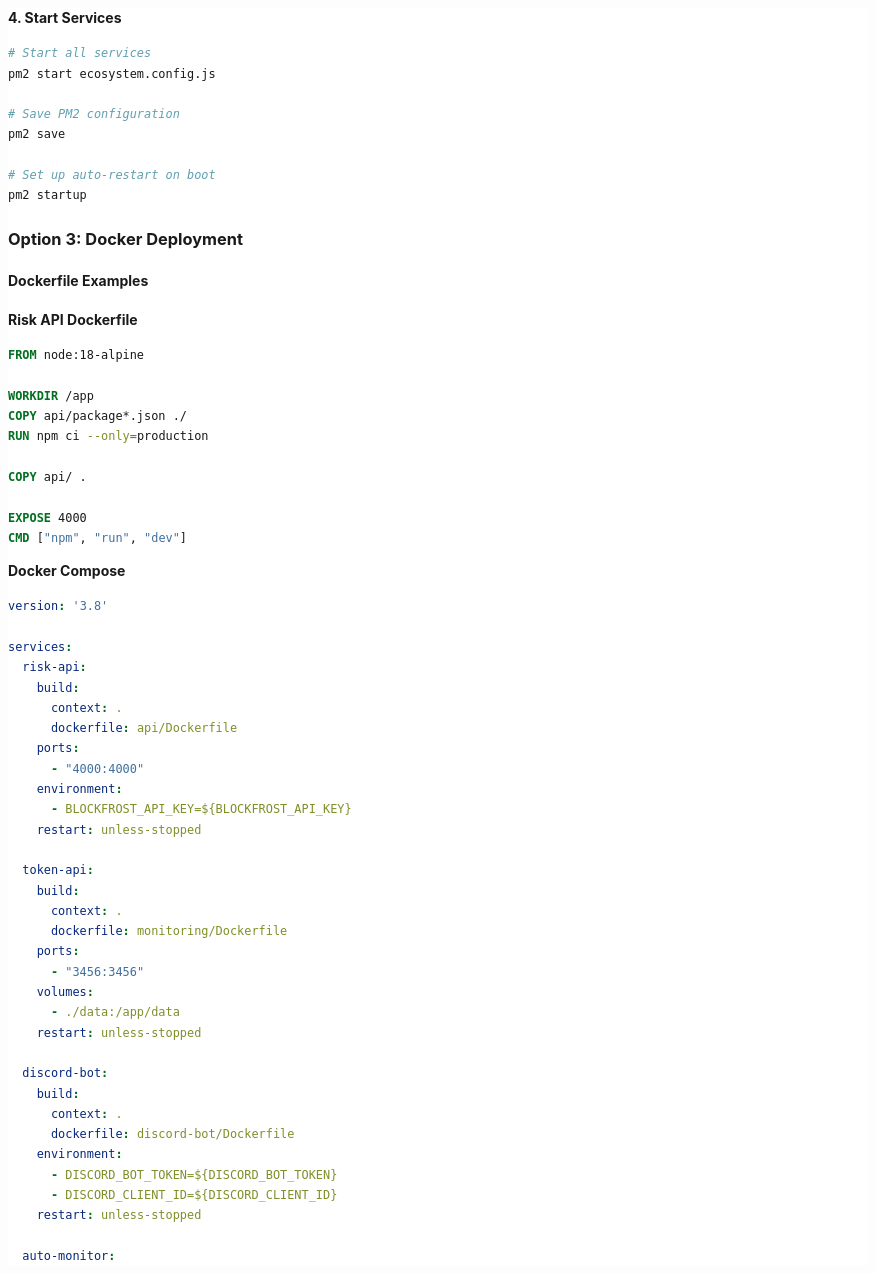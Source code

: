 **4. Start Services**
```bash
# Start all services
pm2 start ecosystem.config.js

# Save PM2 configuration
pm2 save

# Set up auto-restart on boot
pm2 startup
```

### Option 3: Docker Deployment

#### Dockerfile Examples

**Risk API Dockerfile**
```dockerfile
FROM node:18-alpine

WORKDIR /app
COPY api/package*.json ./
RUN npm ci --only=production

COPY api/ .

EXPOSE 4000
CMD ["npm", "run", "dev"]
```

**Docker Compose**
```yaml
version: '3.8'

services:
  risk-api:
    build:
      context: .
      dockerfile: api/Dockerfile
    ports:
      - "4000:4000"
    environment:
      - BLOCKFROST_API_KEY=${BLOCKFROST_API_KEY}
    restart: unless-stopped

  token-api:
    build:
      context: .
      dockerfile: monitoring/Dockerfile
    ports:
      - "3456:3456"
    volumes:
      - ./data:/app/data
    restart: unless-stopped

  discord-bot:
    build:
      context: .
      dockerfile: discord-bot/Dockerfile
    environment:
      - DISCORD_BOT_TOKEN=${DISCORD_BOT_TOKEN}
      - DISCORD_CLIENT_ID=${DISCORD_CLIENT_ID}
    restart: unless-stopped

  auto-monitor:
```